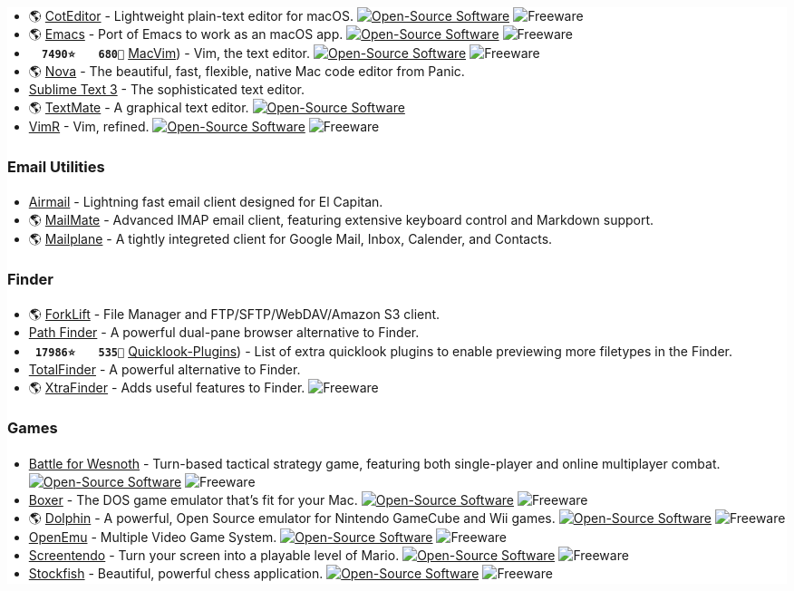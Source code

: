 - 🌎 [CotEditor](coteditor.com) - Lightweight plain-text editor for macOS. [![Open-Source Software][OSS Icon]](https://github.com/coteditor/CotEditor/) ![Freeware][Freeware Icon]
- 🌎 [Emacs](www.emacswiki.org/emacs/EmacsForMacOS) - Port of Emacs to work as an macOS app. [![Open-Source Software][OSS Icon]](https://emacsformacosx.com/download/emacs-sources/) ![Freeware][Freeware Icon]
- <b><code>&nbsp;&nbsp;7490⭐</code></b> <b><code>&nbsp;&nbsp;&nbsp;680🍴</code></b> [MacVim](https://github.com/macvim-dev/macvim)) - Vim, the text editor. [![Open-Source Software][OSS Icon]](https://github.com/macvim-dev/macvim) ![Freeware][Freeware Icon]
- 🌎 [Nova](nova.app/) - The beautiful, fast, flexible, native Mac code editor from Panic.
- [Sublime Text 3](http://www.sublimetext.com/) - The sophisticated text editor.
- 🌎 [TextMate](macromates.com/) - A graphical text editor. [![Open-Source Software][OSS Icon]](https://github.com/textmate/textmate)
- [VimR](http://vimr.org) - Vim, refined. [![Open-Source Software][OSS Icon]](https://github.com/qvacua/vimr) ![Freeware][Freeware Icon]


### Email Utilities

- [Airmail](http://airmailapp.com/) - Lightning fast email client designed for El Capitan.
- 🌎 [MailMate](freron.com/) - Advanced IMAP email client, featuring extensive keyboard control and Markdown support.
- 🌎 [Mailplane](mailplaneapp.com/) - A tightly integreted client for Google Mail, Inbox, Calender, and Contacts.


### Finder

- 🌎 [ForkLift](itunes.apple.com/us/app/forklift-file-manager-ftp/id412448059) - File Manager and FTP/SFTP/WebDAV/Amazon S3 client.
- [Path Finder](http://www.cocoatech.com/pathfinder/) - A powerful dual-pane browser alternative to Finder.
- <b><code>&nbsp;17986⭐</code></b> <b><code>&nbsp;&nbsp;&nbsp;535🍴</code></b> [Quicklook-Plugins](https://github.com/sindresorhus/quick-look-plugins)) - List of extra quicklook plugins to enable previewing more filetypes in the Finder.
- [TotalFinder](http://totalfinder.binaryage.com/) - A powerful alternative to Finder.
- 🌎 [XtraFinder](www.trankynam.com/xtrafinder/) - Adds useful features to Finder. ![Freeware][Freeware Icon]


### Games

- [Battle for Wesnoth](http://www.wesnoth.org/) - Turn-based tactical strategy game, featuring both single-player and online multiplayer combat. [![Open-Source Software][OSS Icon]](https://github.com/wesnoth) ![Freeware][Freeware Icon]
- [Boxer](http://boxerapp.com/) - The DOS game emulator that’s fit for your Mac. [![Open-Source Software][OSS Icon]](https://github.com/alunbestor/Boxer) ![Freeware][Freeware Icon]
- 🌎 [Dolphin](dolphin-emu.org) - A powerful, Open Source emulator for Nintendo GameCube and Wii games. [![Open-Source Software][OSS Icon]](https://github.com/dolphin-emu/dolphin) ![Freeware][Freeware Icon]
- [OpenEmu](http://openemu.org/) - Multiple Video Game System. [![Open-Source Software][OSS Icon]](https://github.com/OpenEmu/OpenEmu) ![Freeware][Freeware Icon]
- [Screentendo](http://aaronrandall.com/blog/screentendo/) - Turn your screen into a playable level of Mario. [![Open-Source Software][OSS Icon]](https://github.com/AaronRandall/Screentendo) ![Freeware][Freeware Icon]
- [Stockfish](http://stockfishchess.org/mac/) - Beautiful, powerful chess application. [![Open-Source Software][OSS Icon]](https://github.com/daylen/stockfish-mac) ![Freeware][Freeware Icon]


[chitchat]: https://github.com/stonesam92/ChitChat
[OSS Icon]: https://cdn.rawgit.com/iCHAIT/awesome-osx/master/media/oss.svg
[Freeware Icon]: https://cdn.rawgit.com/iCHAIT/awesome-osx/master/media/free.svg